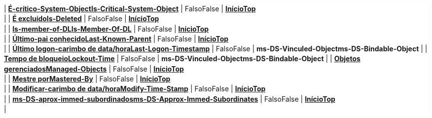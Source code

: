 | [<span data-ttu-id="3d290-209">**É-crítico-System-Object**</span><span class="sxs-lookup"><span data-stu-id="3d290-209">**Is-Critical-System-Object**</span></span>](a-iscriticalsystemobject.md)                                  | <span data-ttu-id="3d290-210">Falso</span><span class="sxs-lookup"><span data-stu-id="3d290-210">False</span></span>     | [<span data-ttu-id="3d290-211">**Início**</span><span class="sxs-lookup"><span data-stu-id="3d290-211">**Top**</span></span>](c-top.md)<br/>                                                              |
| [<span data-ttu-id="3d290-212">**É excluído**</span><span class="sxs-lookup"><span data-stu-id="3d290-212">**Is-Deleted**</span></span>](a-isdeleted.md)                                                              | <span data-ttu-id="3d290-213">Falso</span><span class="sxs-lookup"><span data-stu-id="3d290-213">False</span></span>     | [<span data-ttu-id="3d290-214">**Início**</span><span class="sxs-lookup"><span data-stu-id="3d290-214">**Top**</span></span>](c-top.md)<br/>                                                              |
| [<span data-ttu-id="3d290-215">**Is-member-of-DL**</span><span class="sxs-lookup"><span data-stu-id="3d290-215">**Is-Member-Of-DL**</span></span>](a-memberof.md)                                                          | <span data-ttu-id="3d290-216">Falso</span><span class="sxs-lookup"><span data-stu-id="3d290-216">False</span></span>     | [<span data-ttu-id="3d290-217">**Início**</span><span class="sxs-lookup"><span data-stu-id="3d290-217">**Top**</span></span>](c-top.md)<br/>                                                              |
| [<span data-ttu-id="3d290-218">**Último-pai conhecido**</span><span class="sxs-lookup"><span data-stu-id="3d290-218">**Last-Known-Parent**</span></span>](a-lastknownparent.md)                                                 | <span data-ttu-id="3d290-219">Falso</span><span class="sxs-lookup"><span data-stu-id="3d290-219">False</span></span>     | [<span data-ttu-id="3d290-220">**Início**</span><span class="sxs-lookup"><span data-stu-id="3d290-220">**Top**</span></span>](c-top.md)<br/>                                                              |
| [<span data-ttu-id="3d290-221">**Último logon-carimbo de data/hora**</span><span class="sxs-lookup"><span data-stu-id="3d290-221">**Last-Logon-Timestamp**</span></span>](a-lastlogontimestamp.md)                                           | <span data-ttu-id="3d290-222">Falso</span><span class="sxs-lookup"><span data-stu-id="3d290-222">False</span></span>     | <span data-ttu-id="3d290-223">**ms-DS-Vinculed-Object**</span><span class="sxs-lookup"><span data-stu-id="3d290-223">**ms-DS-Bindable-Object**</span></span>                                                                    |
| [<span data-ttu-id="3d290-224">**Tempo de bloqueio**</span><span class="sxs-lookup"><span data-stu-id="3d290-224">**Lockout-Time**</span></span>](a-lockouttime.md)                                                          | <span data-ttu-id="3d290-225">Falso</span><span class="sxs-lookup"><span data-stu-id="3d290-225">False</span></span>     | <span data-ttu-id="3d290-226">**ms-DS-Vinculed-Object**</span><span class="sxs-lookup"><span data-stu-id="3d290-226">**ms-DS-Bindable-Object**</span></span>                                                                    |
| [<span data-ttu-id="3d290-227">**Objetos gerenciados**</span><span class="sxs-lookup"><span data-stu-id="3d290-227">**Managed-Objects**</span></span>](a-managedobjects.md)                                                    | <span data-ttu-id="3d290-228">Falso</span><span class="sxs-lookup"><span data-stu-id="3d290-228">False</span></span>     | [<span data-ttu-id="3d290-229">**Início**</span><span class="sxs-lookup"><span data-stu-id="3d290-229">**Top**</span></span>](c-top.md)<br/>                                                              |
| [<span data-ttu-id="3d290-230">**Mestre por**</span><span class="sxs-lookup"><span data-stu-id="3d290-230">**Mastered-By**</span></span>](a-masteredby.md)                                                            | <span data-ttu-id="3d290-231">Falso</span><span class="sxs-lookup"><span data-stu-id="3d290-231">False</span></span>     | [<span data-ttu-id="3d290-232">**Início**</span><span class="sxs-lookup"><span data-stu-id="3d290-232">**Top**</span></span>](c-top.md)<br/>                                                              |
| [<span data-ttu-id="3d290-233">**Modificar-carimbo de data/hora**</span><span class="sxs-lookup"><span data-stu-id="3d290-233">**Modify-Time-Stamp**</span></span>](a-modifytimestamp.md)                                                 | <span data-ttu-id="3d290-234">Falso</span><span class="sxs-lookup"><span data-stu-id="3d290-234">False</span></span>     | [<span data-ttu-id="3d290-235">**Início**</span><span class="sxs-lookup"><span data-stu-id="3d290-235">**Top**</span></span>](c-top.md)<br/>                                                              |
| [<span data-ttu-id="3d290-236">**ms-DS-aprox-immed-subordinados**</span><span class="sxs-lookup"><span data-stu-id="3d290-236">**ms-DS-Approx-Immed-Subordinates**</span></span>](a-msds-approx-immed-subordinates.md)                    | <span data-ttu-id="3d290-237">Falso</span><span class="sxs-lookup"><span data-stu-id="3d290-237">False</span></span>     | [<span data-ttu-id="3d290-238">**Início**</span><span class="sxs-lookup"><span data-stu-id="3d290-238">**Top**</span></span>](c-top.md)<br/>                                                              |